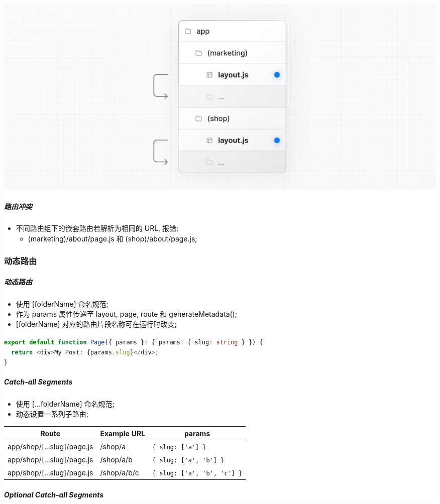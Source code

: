 ![root layout](./images/2023-12-07-15-33-40.png)

##### 路由冲突

- 不同路由组下的嵌套路由若解析为相同的 URL, 报错;
  - (marketing)/about/page.js 和 (shop)/about/page.js;

### 动态路由

##### 动态路由

- 使用 [folderName] 命名规范;
- 作为 params 属性传递至 layout, page, route 和 generateMetadata();
- [folderName] 对应的路由片段名称可在运行时改变;

```typescript
export default function Page({ params }: { params: { slug: string } }) {
  return <div>My Post: {params.slug}</div>;
}
```

##### Catch-all Segments

- 使用 [...folderName] 命名规范;
- 动态设置一系列子路由;

| Route                      | Example URL | params                      |
| -------------------------- | ----------- | --------------------------- |
| app/shop/[...slug]/page.js | /shop/a     | `{ slug: ['a'] }`           |
| app/shop/[...slug]/page.js | /shop/a/b   | `{ slug: ['a', 'b'] }`      |
| app/shop/[...slug]/page.js | /shop/a/b/c | `{ slug: ['a', 'b', 'c'] }` |

##### Optional Catch-all Segments
